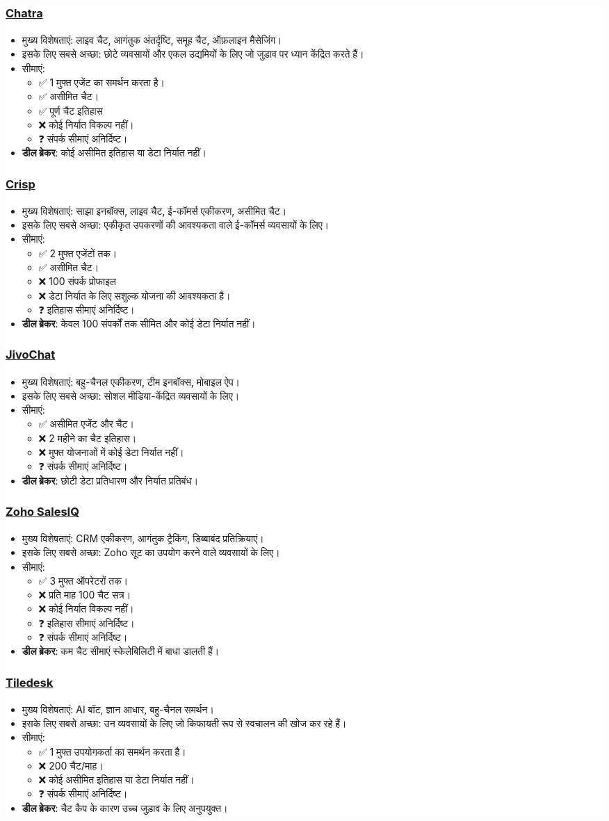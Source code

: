 </center>

### [Chatra](https://chatra.com/)
- मुख्य विशेषताएं: लाइव चैट, आगंतुक अंतर्दृष्टि, समूह चैट, ऑफ़लाइन मैसेजिंग।
- इसके लिए सबसे अच्छा: छोटे व्यवसायों और एकल उद्यमियों के लिए जो जुड़ाव पर ध्यान केंद्रित करते हैं।
- सीमाएं:
  - ✅ 1 मुफ्त एजेंट का समर्थन करता है।
  - ✅ असीमित चैट।
  - ✅ पूर्ण चैट इतिहास
  - ❌ कोई निर्यात विकल्प नहीं।
  - ❓ संपर्क सीमाएं अनिर्दिष्ट।
- **डील ब्रेकर**: कोई असीमित इतिहास या डेटा निर्यात नहीं।
  
### [Crisp](https://crisp.chat/en/livechat/)
- मुख्य विशेषताएं: साझा इनबॉक्स, लाइव चैट, ई-कॉमर्स एकीकरण, असीमित चैट।
- इसके लिए सबसे अच्छा: एकीकृत उपकरणों की आवश्यकता वाले ई-कॉमर्स व्यवसायों के लिए।
- सीमाएं:
  - ✅ 2 मुफ्त एजेंटों तक।
  - ✅ असीमित चैट।
  - ❌ 100 संपर्क प्रोफाइल
  - ❌ डेटा निर्यात के लिए सशुल्क योजना की आवश्यकता है।
  - ❓ इतिहास सीमाएं अनिर्दिष्ट।
- **डील ब्रेकर**: केवल 100 संपर्कों तक सीमित और कोई डेटा निर्यात नहीं।

### [JivoChat](https://www.jivochat.com/)
- मुख्य विशेषताएं: बहु-चैनल एकीकरण, टीम इनबॉक्स, मोबाइल ऐप।
- इसके लिए सबसे अच्छा: सोशल मीडिया-केंद्रित व्यवसायों के लिए।
- सीमाएं:
  - ✅ असीमित एजेंट और चैट।
  - ❌ 2 महीने का चैट इतिहास।
  - ❌ मुफ्त योजनाओं में कोई डेटा निर्यात नहीं।
  - ❓ संपर्क सीमाएं अनिर्दिष्ट।
- **डील ब्रेकर**: छोटी डेटा प्रतिधारण और निर्यात प्रतिबंध।

### [Zoho SalesIQ](https://www.zoho.com/salesiq/live-chat-software.html)
- मुख्य विशेषताएं: CRM एकीकरण, आगंतुक ट्रैकिंग, डिब्बाबंद प्रतिक्रियाएं।
- इसके लिए सबसे अच्छा: Zoho सूट का उपयोग करने वाले व्यवसायों के लिए।
- सीमाएं:
  - ✅ 3 मुफ्त ऑपरेटरों तक।
  - ❌ प्रति माह 100 चैट सत्र।
  - ❌ कोई निर्यात विकल्प नहीं।
  - ❓ इतिहास सीमाएं अनिर्दिष्ट।
  - ❓ संपर्क सीमाएं अनिर्दिष्ट।
- **डील ब्रेकर**: कम चैट सीमाएं स्केलेबिलिटी में बाधा डालती हैं।
   
### [Tiledesk](https://tiledesk.com/)

- मुख्य विशेषताएं: AI बॉट, ज्ञान आधार, बहु-चैनल समर्थन।
- इसके लिए सबसे अच्छा: उन व्यवसायों के लिए जो किफायती रूप से स्वचालन की खोज कर रहे हैं।
- सीमाएं:
  - ✅ 1 मुफ्त उपयोगकर्ता का समर्थन करता है।
  - ❌ 200 चैट/माह।
  - ❌ कोई असीमित इतिहास या डेटा निर्यात नहीं।
  - ❓ संपर्क सीमाएं अनिर्दिष्ट।
- **डील ब्रेकर**: चैट कैप के कारण उच्च जुड़ाव के लिए अनुपयुक्त।
   